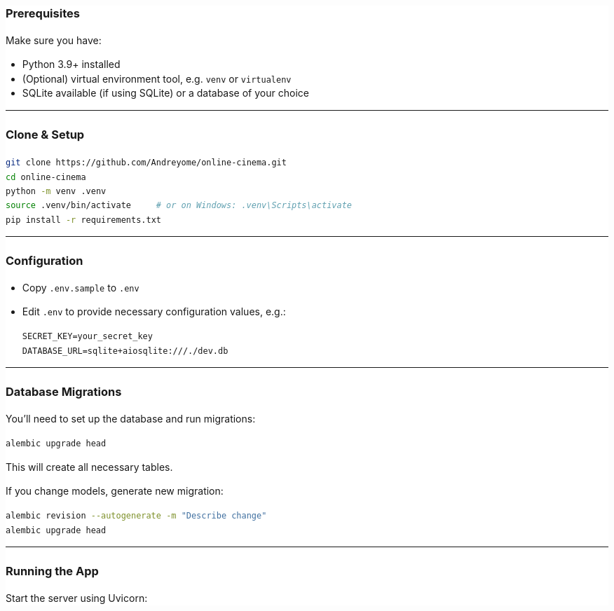 ### Prerequisites

Make sure you have:

- Python 3.9+ installed  
- (Optional) virtual environment tool, e.g. `venv` or `virtualenv`  
- SQLite available (if using SQLite) or a database of your choice  

---

### Clone & Setup

```bash
git clone https://github.com/Andreyome/online-cinema.git
cd online-cinema
python -m venv .venv
source .venv/bin/activate     # or on Windows: .venv\Scripts\activate
pip install -r requirements.txt
```

---

### Configuration

- Copy `.env.sample` to `.env`  
- Edit `.env` to provide necessary configuration values, e.g.:

  ```
  SECRET_KEY=your_secret_key
  DATABASE_URL=sqlite+aiosqlite:///./dev.db
  ```

---

### Database Migrations

You’ll need to set up the database and run migrations:

```bash
alembic upgrade head
```

This will create all necessary tables.

If you change models, generate new migration:

```bash
alembic revision --autogenerate -m "Describe change"
alembic upgrade head
```

---

### Running the App

Start the server using Uvicorn:
